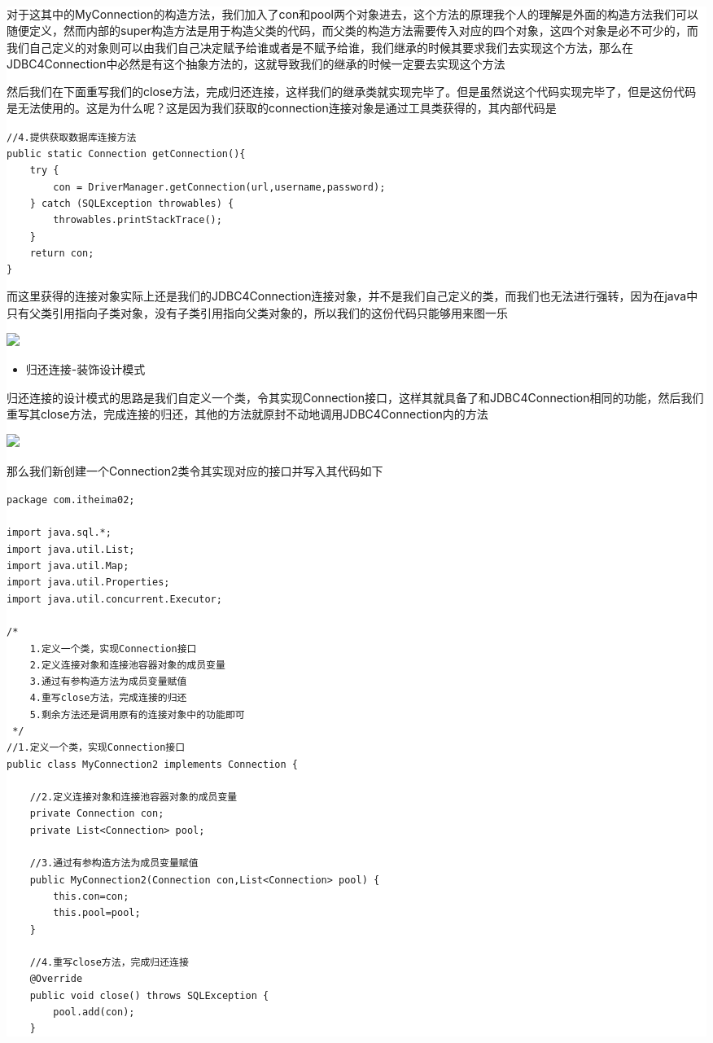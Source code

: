 对于这其中的MyConnection的构造方法，我们加入了con和pool两个对象进去，这个方法的原理我个人的理解是外面的构造方法我们可以随便定义，然而内部的super构造方法是用于构造父类的代码，而父类的构造方法需要传入对应的四个对象，这四个对象是必不可少的，而我们自己定义的对象则可以由我们自己决定赋予给谁或者是不赋予给谁，我们继承的时候其要求我们去实现这个方法，那么在JDBC4Connection中必然是有这个抽象方法的，这就导致我们的继承的时候一定要去实现这个方法

然后我们在下面重写我们的close方法，完成归还连接，这样我们的继承类就实现完毕了。但是虽然说这个代码实现完毕了，但是这份代码是无法使用的。这是为什么呢？这是因为我们获取的connection连接对象是通过工具类获得的，其内部代码是

```
//4.提供获取数据库连接方法
public static Connection getConnection(){
    try {
        con = DriverManager.getConnection(url,username,password);
    } catch (SQLException throwables) {
        throwables.printStackTrace();
    }
    return con;
}
```

而这里获得的连接对象实际上还是我们的JDBC4Connection连接对象，并不是我们自己定义的类，而我们也无法进行强转，因为在java中只有父类引用指向子类对象，没有子类引用指向父类对象的，所以我们的这份代码只能够用来图一乐

![](D:/Rolin的学习笔记/youdaonote-pull/youdaonote/youdaonote-images/WEBRESOURCEa743c63ef9fb8fbe295d7179b5ecb928.png)

- 归还连接-装饰设计模式

归还连接的设计模式的思路是我们自定义一个类，令其实现Connection接口，这样其就具备了和JDBC4Connection相同的功能，然后我们重写其close方法，完成连接的归还，其他的方法就原封不动地调用JDBC4Connection内的方法

![](D:/Rolin的学习笔记/youdaonote-pull/youdaonote/youdaonote-images/WEBRESOURCE3394cb4332c68df9695f9b360f90a7ef.png)

那么我们新创建一个Connection2类令其实现对应的接口并写入其代码如下

```
package com.itheima02;

import java.sql.*;
import java.util.List;
import java.util.Map;
import java.util.Properties;
import java.util.concurrent.Executor;

/*
    1.定义一个类，实现Connection接口
    2.定义连接对象和连接池容器对象的成员变量
    3.通过有参构造方法为成员变量赋值
    4.重写close方法，完成连接的归还
    5.剩余方法还是调用原有的连接对象中的功能即可
 */
//1.定义一个类，实现Connection接口
public class MyConnection2 implements Connection {

    //2.定义连接对象和连接池容器对象的成员变量
    private Connection con;
    private List<Connection> pool;

    //3.通过有参构造方法为成员变量赋值
    public MyConnection2(Connection con,List<Connection> pool) {
        this.con=con;
        this.pool=pool;
    }

    //4.重写close方法，完成归还连接
    @Override
    public void close() throws SQLException {
        pool.add(con);
    }
```